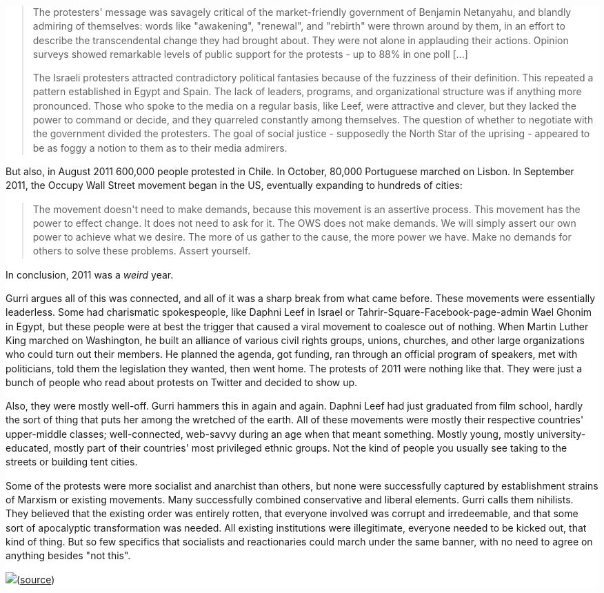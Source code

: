 > The protesters' message was savagely critical of the market-friendly government of Benjamin Netanyahu, and blandly admiring of themselves: words like "awakening", "renewal", and "rebirth" were thrown around by them, in an effort to describe the transcendental change they had brought about. They were not alone in applauding their actions. Opinion surveys showed remarkable levels of public support for the protests - up to 88% in one poll [...]
> 
> The Israeli protesters attracted contradictory political fantasies because of the fuzziness of their definition. This repeated a pattern established in Egypt and Spain. The lack of leaders, programs, and organizational structure was if anything more pronounced. Those who spoke to the media on a regular basis, like Leef, were attractive and clever, but they lacked the power to command or decide, and they quarreled constantly among themselves. The question of whether to negotiate with the government divided the protesters. The goal of social justice - supposedly the North Star of the uprising - appeared to be as foggy a notion to them as to their media admirers.

But also, in August 2011 600,000 people protested in Chile. In October, 80,000 Portuguese marched on Lisbon. In September 2011, the Occupy Wall Street movement began in the US, eventually expanding to hundreds of cities:

> The movement doesn't need to make demands, because this movement is an assertive process. This movement has the power to effect change. It does not need to ask for it. The OWS does not make demands. We will simply assert our own power to achieve what we desire. The more of us gather to the cause, the more power we have. Make no demands for others to solve these problems. Assert yourself.

In conclusion, 2011 was a _weird_ year.

Gurri argues all of this was connected, and all of it was a sharp break from what came before. These movements were essentially leaderless. Some had charismatic spokespeople, like Daphni Leef in Israel or Tahrir-Square-Facebook-page-admin Wael Ghonim in Egypt, but these people were at best the trigger that caused a viral movement to coalesce out of nothing. When Martin Luther King marched on Washington, he built an alliance of various civil rights groups, unions, churches, and other large organizations who could turn out their members. He planned the agenda, got funding, ran through an official program of speakers, met with politicians, told them the legislation they wanted, then went home. The protests of 2011 were nothing like that. They were just a bunch of people who read about protests on Twitter and decided to show up.

Also, they were mostly well-off. Gurri hammers this in again and again. Daphni Leef had just graduated from film school, hardly the sort of thing that puts her among the wretched of the earth. All of these movements were mostly their respective countries' upper-middle classes; well-connected, web-savvy during an age when that meant something. Mostly young, mostly university-educated, mostly part of their countries' most privileged ethnic groups. Not the kind of people you usually see taking to the streets or building tent cities.

Some of the protests were more socialist and anarchist than others, but none were successfully captured by establishment strains of Marxism or existing movements. Many successfully combined conservative and liberal elements. Gurri calls them nihilists. They believed that the existing order was entirely rotten, that everyone involved was corrupt and irredeemable, and that some sort of apocalyptic transformation was needed. All existing institutions were illegitimate, everyone needed to be kicked out, that kind of thing. But so few specifics that socialists and reactionaries could march under the same banner, with no need to agree on anything besides "not this".

[![](https://substackcdn.com/image/fetch/w_1456,c_limit,f_auto,q_auto:good,fl_progressive:steep/https%3A%2F%2Fbucketeer-e05bbc84-baa3-437e-9518-adb32be77984.s3.amazonaws.com%2Fpublic%2Fimages%2Fea966da7-21e3-4b5b-8118-7e1d40536ffe_532x527.png)](https://substackcdn.com/image/fetch/f_auto,q_auto:good,fl_progressive:steep/https%3A%2F%2Fbucketeer-e05bbc84-baa3-437e-9518-adb32be77984.s3.amazonaws.com%2Fpublic%2Fimages%2Fea966da7-21e3-4b5b-8118-7e1d40536ffe_532x527.png)([source](https://news.sky.com/story/no-home-comforts-for-greta-and-crew-as-they-sail-to-new-york-11784736))
